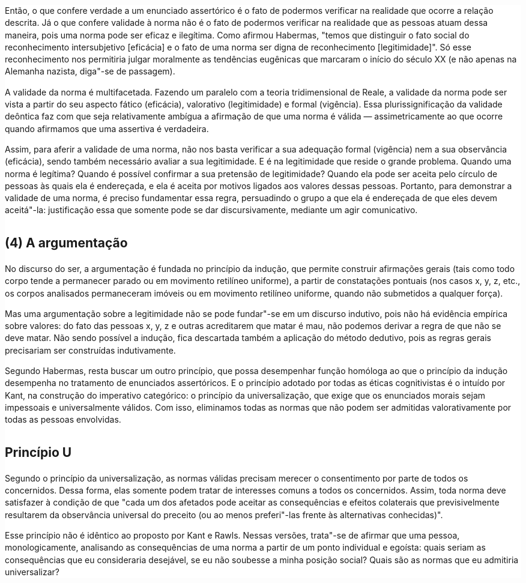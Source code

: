 Então, o que confere verdade a um enunciado assertórico é o fato de podermos verificar na realidade que ocorre a relação descrita. Já o que confere validade à norma não é o fato de podermos verificar na realidade que as pessoas atuam dessa maneira, pois uma norma pode ser eficaz e ilegítima. Como afirmou Habermas, "temos que distinguir o fato social do reconhecimento intersubjetivo [eficácia] e o fato de uma norma ser digna de reconhecimento [legitimidade]". Só esse reconhecimento nos permitiria julgar moralmente as tendências eugênicas que marcaram o início do século XX (e não apenas na Alemanha nazista, diga"-se de passagem).

A validade da norma é multifacetada. Fazendo um paralelo com a teoria tridimensional de Reale, a validade da norma pode ser vista a partir do seu aspecto fático (eficácia), valorativo (legitimidade) e formal (vigência). Essa plurissignificação da validade deôntica faz com que seja relativamente ambígua a afirmação de que uma norma é válida — assimetricamente ao que ocorre quando afirmamos que uma assertiva é verdadeira.

Assim, para aferir a validade de uma norma, não nos basta verificar a sua adequação formal (vigência) nem a sua observância (eficácia), sendo também necessário avaliar a sua legitimidade. E é na legitimidade que reside o grande problema. Quando uma norma é legítima? Quando é possível confirmar a sua pretensão de legitimidade? Quando ela pode ser aceita pelo círculo de pessoas às quais ela é endereçada, e ela é aceita por motivos ligados aos valores dessas pessoas. Portanto, para demonstrar a validade de uma norma, é preciso fundamentar essa regra, persuadindo o grupo a que ela é endereçada de que eles devem aceitá"-la: justificação essa que somente pode se dar discursivamente, mediante um agir comunicativo.

## (4) A argumentação

No discurso do ser, a argumentação é fundada no princípio da indução, que permite construir afirmações gerais (tais como todo corpo tende a permanecer parado ou em movimento retilíneo uniforme), a partir de constatações pontuais (nos casos x, y, z, etc., os corpos analisados permaneceram imóveis ou em movimento retilíneo uniforme, quando não submetidos a qualquer força).

Mas uma argumentação sobre a legitimidade não se pode fundar"-se em um discurso indutivo, pois não há evidência empírica sobre valores: do fato das pessoas x, y, z e outras acreditarem que matar é mau, não podemos derivar a regra de que não se deve matar. Não sendo possível a indução, fica descartada também a aplicação do método dedutivo, pois as regras gerais precisariam ser construídas indutivamente.

Segundo Habermas, resta buscar um outro princípio, que possa desempenhar função homóloga ao que o princípio da indução desempenha no tratamento de enunciados assertóricos. E o princípio adotado por todas as éticas cognitivistas é o intuído por Kant, na construção do imperativo categórico: o princípio da universalização, que exige que os enunciados morais sejam impessoais e universalmente válidos. Com isso, eliminamos todas as normas que não podem ser admitidas valorativamente por todas as pessoas envolvidas.

## Princípio U

Segundo o princípio da universalização, as normas válidas precisam merecer o consentimento por parte de todos os concernidos. Dessa forma, elas somente podem tratar de interesses comuns a todos os concernidos. Assim, toda norma deve satisfazer à condição de que "cada um dos afetados pode aceitar as consequências e efeitos colaterais que previsivelmente resultarem da observância universal do preceito (ou ao menos preferi"-las frente às alternativas conhecidas)".

Esse princípio não é idêntico ao proposto por Kant e Rawls. Nessas versões, trata"-se de afirmar que uma pessoa, monologicamente, analisando as consequências de uma norma a partir de um ponto individual e egoísta: quais seriam as consequências que eu consideraria desejável, se eu não soubesse a minha posição social? Quais são as normas que eu admitiria universalizar?


[^1]: Publicado em Habermas, Jürgen. Consciência moral e agir comunicativo. Rio de Janeiro: Tempo brasileiro, 1989.
